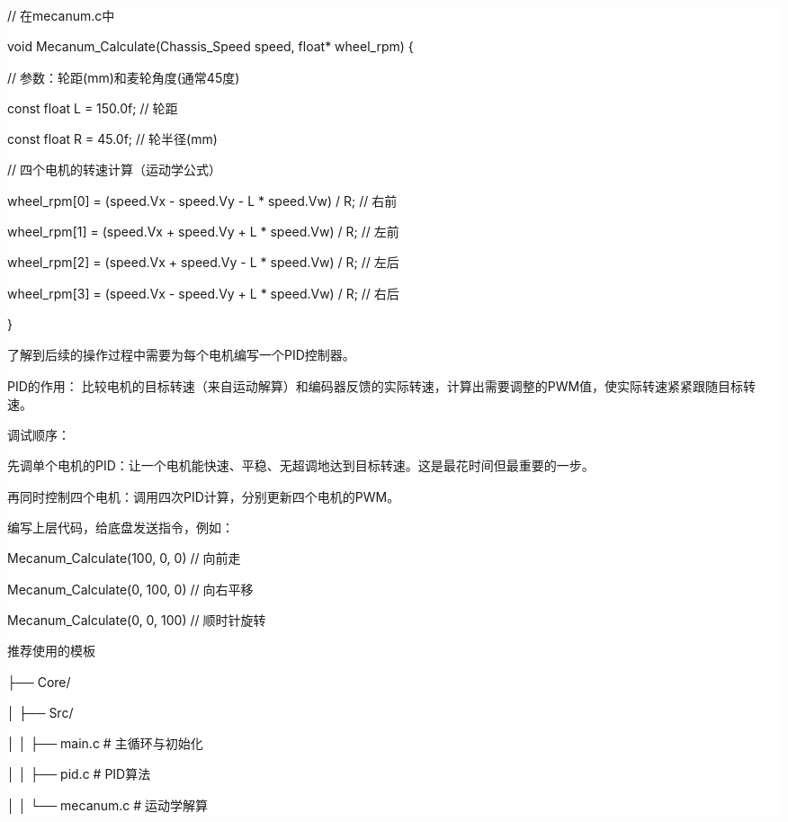  

// 在mecanum.c中

void Mecanum_Calculate(Chassis_Speed speed, float* wheel_rpm) {

  // 参数：轮距(mm)和麦轮角度(通常45度)

  const float L = 150.0f; // 轮距

  const float R = 45.0f;  // 轮半径(mm)

  

  // 四个电机的转速计算（运动学公式）

  wheel_rpm[0] = (speed.Vx - speed.Vy - L * speed.Vw) / R; // 右前

  wheel_rpm[1] = (speed.Vx + speed.Vy + L * speed.Vw) / R; // 左前

  wheel_rpm[2] = (speed.Vx + speed.Vy - L * speed.Vw) / R; // 左后

  wheel_rpm[3] = (speed.Vx - speed.Vy + L * speed.Vw) / R; // 右后

}

 

 

 

 

了解到后续的操作过程中需要为每个电机编写一个PID控制器。

PID的作用： 比较电机的目标转速（来自运动解算）和编码器反馈的实际转速，计算出需要调整的PWM值，使实际转速紧紧跟随目标转速。

调试顺序：

先调单个电机的PID：让一个电机能快速、平稳、无超调地达到目标转速。这是最花时间但最重要的一步。

再同时控制四个电机：调用四次PID计算，分别更新四个电机的PWM。

 

 

编写上层代码，给底盘发送指令，例如：

 Mecanum_Calculate(100, 0, 0) // 向前走

 Mecanum_Calculate(0, 100, 0) // 向右平移

 Mecanum_Calculate(0, 0, 100) // 顺时针旋转

 

 

推荐使用的模板

├── Core/

│  ├── Src/

│  │  ├── main.c      # 主循环与初始化

│  │  ├── pid.c      # PID算法

│  │  └── mecanum.c    # 运动学解算
